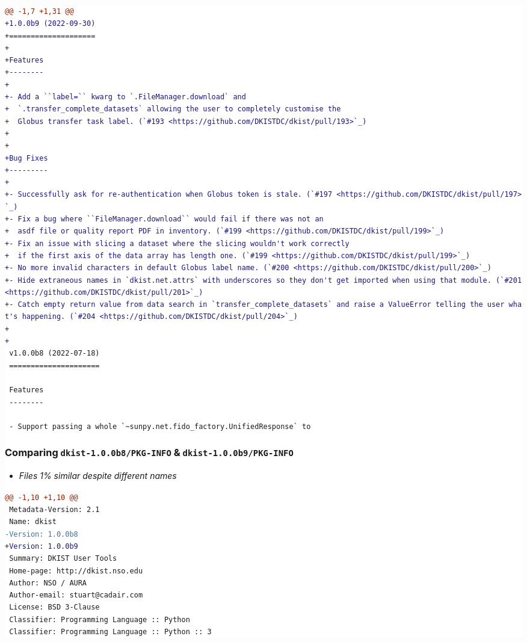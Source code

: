 ```diff
@@ -1,7 +1,31 @@
+1.0.0b9 (2022-09-30)
+====================
+
+Features
+--------
+
+- Add a ``label=`` kwarg to `.FileManager.download` and
+  `.transfer_complete_datasets` allowing the user to completely customise the
+  Globus transfer task label. (`#193 <https://github.com/DKISTDC/dkist/pull/193>`_)
+
+
+Bug Fixes
+---------
+
+- Successfully ask for re-authentication when Globus token is stale. (`#197 <https://github.com/DKISTDC/dkist/pull/197>`_)
+- Fix a bug where ``FileManager.download`` would fail if there was not an
+  asdf file or quality report PDF in inventory. (`#199 <https://github.com/DKISTDC/dkist/pull/199>`_)
+- Fix an issue with slicing a dataset where the slicing wouldn't work correctly
+  if the first axis of the data array has length one. (`#199 <https://github.com/DKISTDC/dkist/pull/199>`_)
+- No more invalid characters in default Globus label name. (`#200 <https://github.com/DKISTDC/dkist/pull/200>`_)
+- Hide extraneous names in `dkist.net.attrs` with underscores so they don't get imported when using that module. (`#201 <https://github.com/DKISTDC/dkist/pull/201>`_)
+- Catch empty return value from data search in `transfer_complete_datasets` and raise a ValueError telling the user what's happening. (`#204 <https://github.com/DKISTDC/dkist/pull/204>`_)
+
+
 v1.0.0b8 (2022-07-18)
 =====================
 
 Features
 --------
 
 - Support passing a whole `~sunpy.net.fido_factory.UnifiedResponse` to
```

### Comparing `dkist-1.0.0b8/PKG-INFO` & `dkist-1.0.0b9/PKG-INFO`

 * *Files 1% similar despite different names*

```diff
@@ -1,10 +1,10 @@
 Metadata-Version: 2.1
 Name: dkist
-Version: 1.0.0b8
+Version: 1.0.0b9
 Summary: DKIST User Tools
 Home-page: http://dkist.nso.edu
 Author: NSO / AURA
 Author-email: stuart@cadair.com
 License: BSD 3-Clause
 Classifier: Programming Language :: Python
 Classifier: Programming Language :: Python :: 3
```
